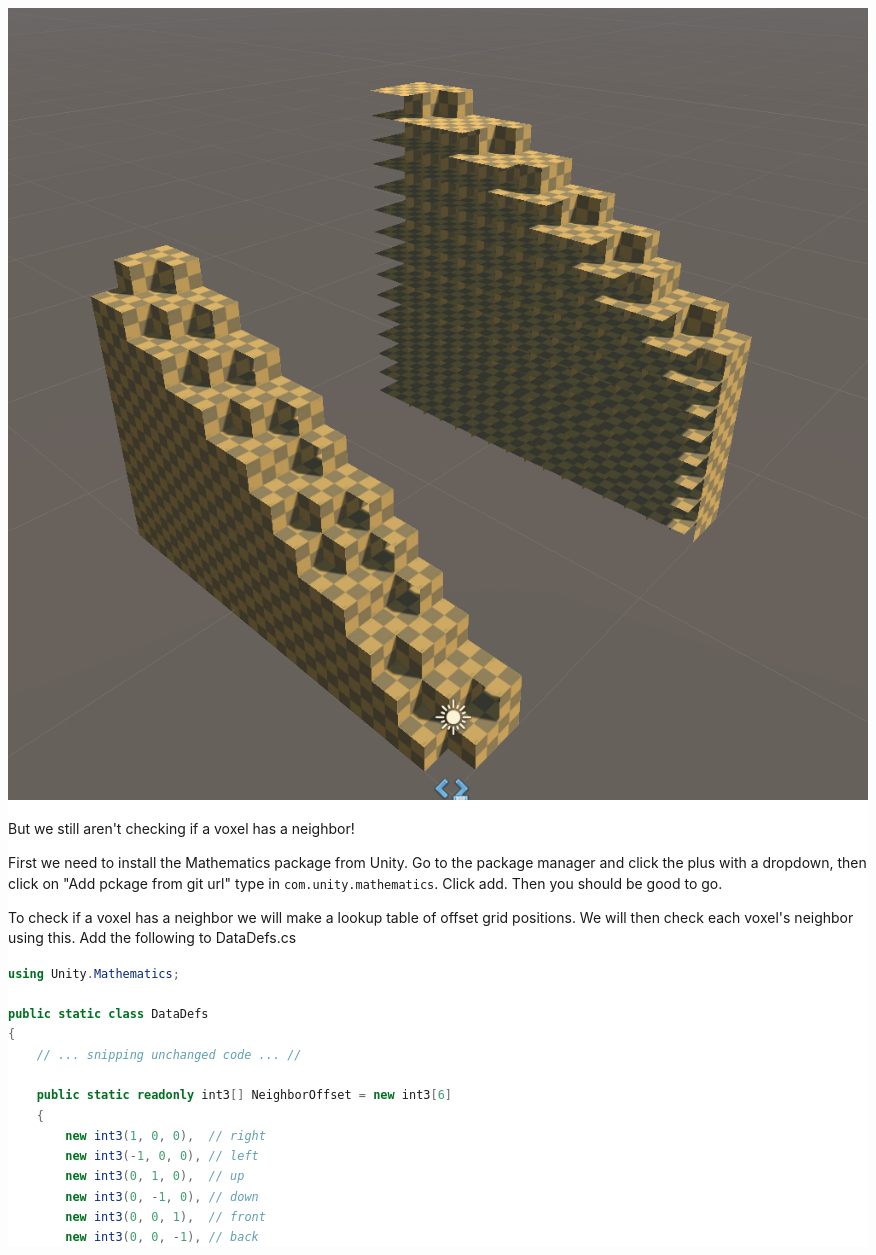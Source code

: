 ![first noise chunk](/Assets/first_noise_chunk.png)

But we still aren't checking if a voxel has a neighbor!

First we need to install the Mathematics package from Unity. Go to the package manager and click the plus with a dropdown, then click on "Add pckage from git url" type in `com.unity.mathematics`. Click add. Then you should be good to go.

To check if a voxel has a neighbor we will make a lookup table of offset grid positions. We will then check each voxel's neighbor using this. Add the following to DataDefs.cs

```cs
using Unity.Mathematics;

public static class DataDefs
{
    // ... snipping unchanged code ... //

    public static readonly int3[] NeighborOffset = new int3[6]
    {
        new int3(1, 0, 0),  // right
        new int3(-1, 0, 0), // left
        new int3(0, 1, 0),  // up
        new int3(0, -1, 0), // down
        new int3(0, 0, 1),  // front
        new int3(0, 0, -1), // back
```